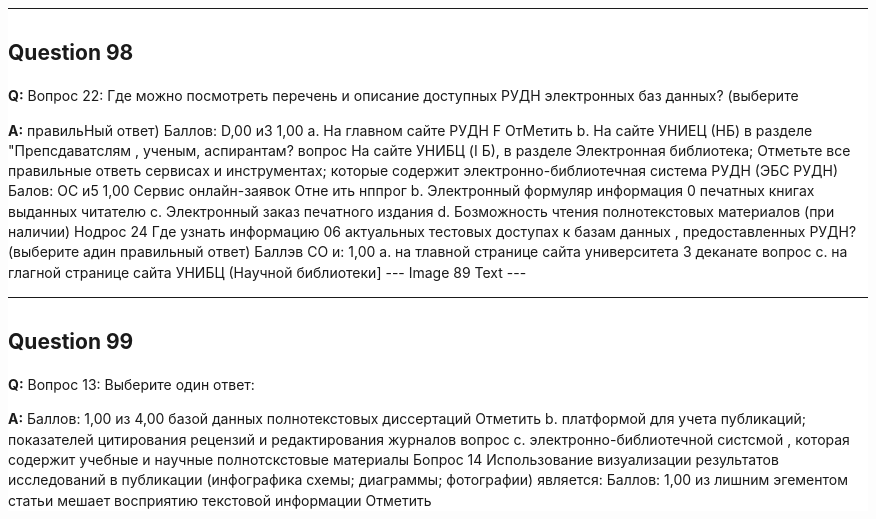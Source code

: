 
---

## Question 98

**Q:** Вопрос 22: Где можно посмотреть перечень и описание доступных РУДН электронных баз данных? (выберите

**A:** правильНый ответ)
Баллов: D,00 иЗ
1,00
а. Hа главном сайте РУДН
F ОтМетить
b. Hа сайте УНИЕЦ (НБ)
в разделе "Препсдаватслям , ученым, аспирантам?
вопрос
Hа сайте УНИБЦ (I Б), в разделе Электронная библиотека;
Отметьте все правильные ответь
сервисах и инструментах; которые содержит электронно-библиотечная система РУДН (ЭБС
РУДН)
Балов:
OC и5
1,00
Сервис онлайн-заявок
Отне ить
нппрог
b. Электронный формуляр
информация 0 печатных книгах
выданных читателю
с. Электронный заказ печатного издания
d. Бозможность чтения полнотекстовых материалов (при наличии)
Нодрос 24
Где узнать информацию 06 актуальных тестовых доступах к базам данных , предоставленных РУДН? (выберите адин
правильный ответ)
Баллэв
CO и:
1,00
a. на тлавной странице сайта университета
3 деканате
вопрос
с. на глагной странице сайта УНИБЦ (Научной библиотеки]
--- Image 89 Text ---

---

## Question 99

**Q:** Вопрос 13: Выберите один ответ:

**A:** Баллов: 1,00 из
4,00
базой данных полнотекстовых диссертаций
Отметить
b. платформой для учета публикаций; показателей цитирования рецензий и редактирования журналов
вопрос
с. электронно-библиотечной систсмой , которая содержит учебные и научные полнотскстовые материалы
Бопрос 14
Использование визуализации результатов исследований в публикации (инфографика
схемы; диаграммы; фотографии)
является:
Баллов: 1,00 из
лишним эгементом статьи
мешает восприятию текстовой информации
Отметить
